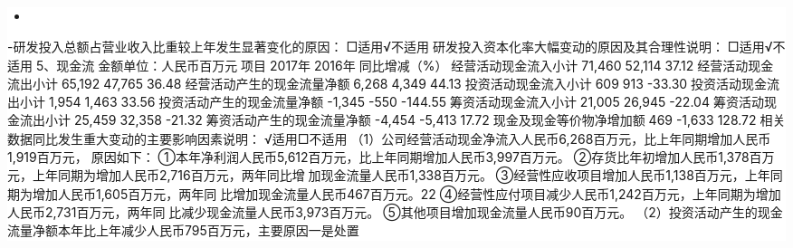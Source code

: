 -
-研发投入总额占营业收入比重较上年发生显著变化的原因：
□适用√不适用
研发投入资本化率大幅变动的原因及其合理性说明：
□适用√不适用
5、现金流
金额单位：人民币百万元
项目
2017年
2016年
同比增减（%）
经营活动现金流入小计
71,460
52,114
37.12
经营活动现金流出小计
65,192
47,765
36.48
经营活动产生的现金流量净额
6,268
4,349
44.13
投资活动现金流入小计
609
913
-33.30
投资活动现金流出小计
1,954
1,463
33.56
投资活动产生的现金流量净额
-1,345
-550
-144.55
筹资活动现金流入小计
21,005
26,945
-22.04
筹资活动现金流出小计
25,459
32,358
-21.32
筹资活动产生的现金流量净额
-4,454
-5,413
17.72
现金及现金等价物净增加额
469
-1,633
128.72
相关数据同比发生重大变动的主要影响因素说明：
√适用□不适用
（1）公司经营活动现金净流入人民币6,268百万元，比上年同期增加人民币1,919百万元，
原因如下：
①本年净利润人民币5,612百万元，比上年同期增加人民币3,997百万元。
②存货比年初增加人民币1,378百万元，上年同期为增加人民币2,716百万元，两年同比增
加现金流量人民币1,338百万元。
③经营性应收项目增加人民币1,138百万元，上年同期为增加人民币1,605百万元，两年同
比增加现金流量人民币467百万元。22
④经营性应付项目减少人民币1,242百万元，上年同期为增加人民币2,731百万元，两年同
比减少现金流量人民币3,973百万元。
⑤其他项目增加现金流量人民币90百万元。
（2）投资活动产生的现金流量净额本年比上年减少人民币795百万元，主要原因一是处置